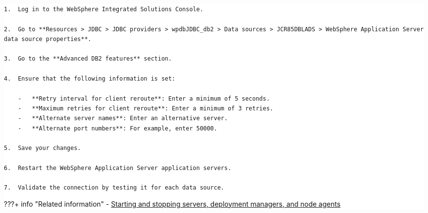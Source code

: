     1.  Log in to the WebSphere Integrated Solutions Console.

    2.  Go to **Resources > JDBC > JDBC providers > wpdbJDBC_db2 > Data sources > JCR85DBLADS > WebSphere Application Server data source properties**.

    3.  Go to the **Advanced DB2 features** section.

    4.  Ensure that the following information is set:

        -   **Retry interval for client reroute**: Enter a minimum of 5 seconds.
        -   **Maximum retries for client reroute**: Enter a minimum of 3 retries.
        -   **Alternate server names**: Enter an alternative server.
        -   **Alternate port numbers**: For example, enter 50000.

    5.  Save your changes.

    6.  Restart the WebSphere Application Server application servers.

    7.  Validate the connection by testing it for each data source.



???+ info "Related information"
    -   [Starting and stopping servers, deployment managers, and node agents](../../../deploy_dx/manage/stopstart.md)

